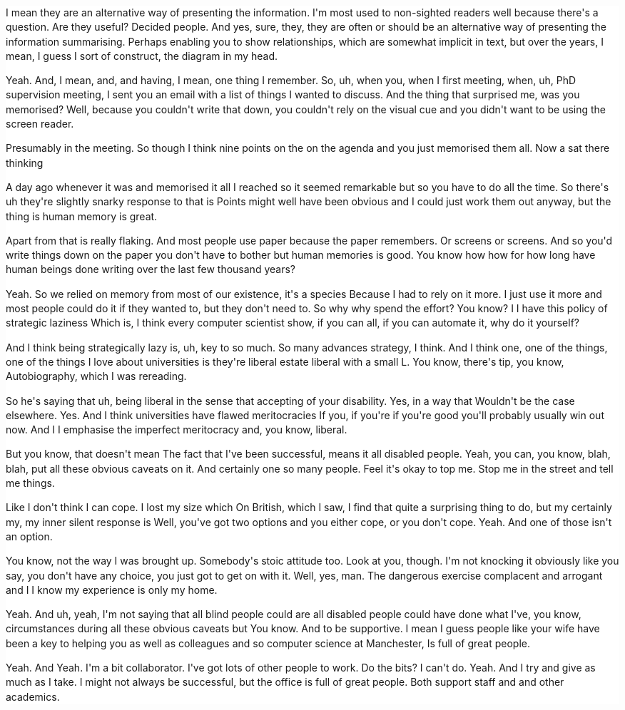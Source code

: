 I mean they are an alternative way of presenting the information. I'm most used to non-sighted readers well because there's a question. Are they useful? Decided people. And yes, sure, they, they are often or should be an alternative way of presenting the information summarising. Perhaps enabling you to show relationships, which are somewhat implicit in text, but over the years, I mean, I guess I sort of construct, the diagram in my head.

Yeah. And, I mean, and, and having, I mean, one thing I remember. So, uh, when you, when I first meeting, when, uh, PhD supervision meeting, I sent you an email with a list of things I wanted to discuss. And the thing that surprised me, was you memorised? Well, because you couldn't write that down, you couldn't rely on the visual cue and you didn't want to be using the screen reader.

Presumably in the meeting. So though I think nine points on the on the agenda and you just memorised them all. Now a sat there thinking

A day ago whenever it was and memorised it all I reached so it seemed remarkable but so you have to do all the time. So there's uh they're slightly snarky response to that is Points might well have been obvious and I could just work them out anyway, but the thing is human memory is great.

Apart from that is really flaking. And most people use paper because the paper remembers. Or screens or screens. And so you'd write things down on the paper you don't have to bother but human memories is good. You know how how for how long have human beings done writing over the last few thousand years?

Yeah. So we relied on memory from most of our existence, it's a species Because I had to rely on it more. I just use it more and most people could do it if they wanted to, but they don't need to. So why why spend the effort? You know? I I have this policy of strategic laziness Which is, I think every computer scientist show, if you can all, if you can automate it, why do it yourself?

And I think being strategically lazy is, uh, key to so much. So many advances strategy, I think. And I think one, one of the things, one of the things I love about universities is they're liberal estate liberal with a small L. You know, there's tip, you know, Autobiography, which I was rereading.

So he's saying that uh, being liberal in the sense that accepting of your disability. Yes, in a way that Wouldn't be the case elsewhere. Yes. And I think universities have flawed meritocracies If you, if you're if you're good you'll probably usually win out now. And I I emphasise the imperfect meritocracy and, you know, liberal.

But you know, that doesn't mean The fact that I've been successful, means it all disabled people. Yeah, you can, you know, blah, blah, put all these obvious caveats on it. And certainly one so many people. Feel it's okay to top me. Stop me in the street and tell me things.

Like I don't think I can cope. I lost my size which On British, which I saw, I find that quite a surprising thing to do, but my certainly my, my inner silent response is Well, you've got two options and you either cope, or you don't cope. Yeah. And one of those isn't an option.

You know, not the way I was brought up. Somebody's stoic attitude too. Look at you, though. I'm not knocking it obviously like you say, you don't have any choice, you just got to get on with it. Well, yes, man. The dangerous exercise complacent and arrogant and I I know my experience is only my home.

Yeah. And uh, yeah, I'm not saying that all blind people could are all disabled people could have done what I've, you know, circumstances during all these obvious caveats but You know. And to be supportive. I mean I guess people like your wife have been a key to helping you as well as colleagues and so computer science at Manchester, Is full of great people.

Yeah. And Yeah. I'm a bit collaborator. I've got lots of other people to work. Do the bits? I can't do. Yeah. And I try and give as much as I take. I might not always be successful, but the office is full of great people. Both support staff and and other academics.
